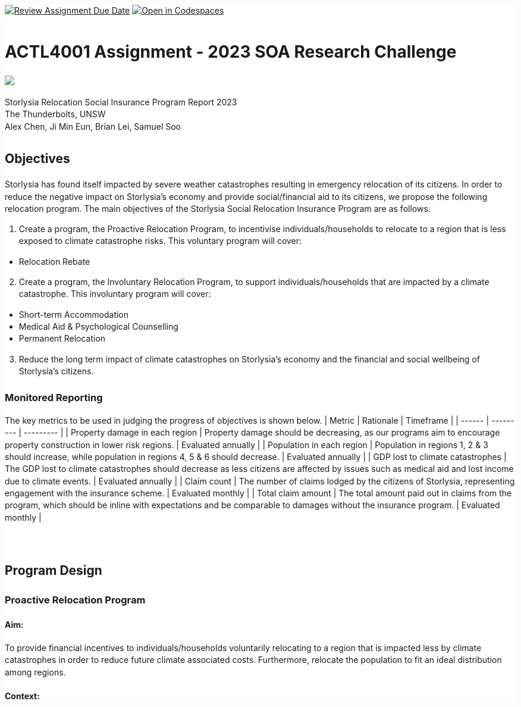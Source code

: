 [![Review Assignment Due Date](https://classroom.github.com/assets/deadline-readme-button-24ddc0f5d75046c5622901739e7c5dd533143b0c8e959d652212380cedb1ea36.svg)](https://classroom.github.com/a/elzutNYu)
[![Open in Codespaces](https://classroom.github.com/assets/launch-codespace-7f7980b617ed060a017424585567c406b6ee15c891e84e1186181d67ecf80aa0.svg)](https://classroom.github.com/open-in-codespaces?assignment_repo_id=10805476)
# ACTL4001 Assignment - 2023 SOA Research Challenge

<img src="https://user-images.githubusercontent.com/86914259/230893377-bbd121d5-bad0-431d-bed2-797a52115846.jpg" width="900">

Storlysia Relocation Social Insurance Program Report 2023 <br />
The Thunderbolts,
UNSW <br />
Alex Chen,
Ji Min Eun, 
Brian Lei,
Samuel Soo

## Objectives
Storlysia has found itself impacted by severe weather catastrophes resulting in emergency relocation of its citizens. In order to reduce the negative impact on Storlysia’s economy and provide social/financial aid to its citizens, we propose the following relocation program.
The main objectives of the Storlysia Social Relocation Insurance Program are as follows:
1. Create a program, the Proactive Relocation Program, to incentivise individuals/households to relocate to a region that is less exposed to climate catastrophe risks. This voluntary program will cover:
  -	Relocation Rebate
2. Create a program, the Involuntary Relocation Program, to support individuals/households that are impacted by a climate catastrophe. This involuntary program will cover:
  -	Short-term Accommodation
  -	Medical Aid & Psychological Counselling
  -	Permanent Relocation
3. Reduce the long term impact of climate catastrophes on Storlysia’s economy and the financial and social wellbeing of Storlysia’s citizens.
### Monitored Reporting
The key metrics to be used in judging the progress of objectives is shown below.
| Metric | Rationale | Timeframe |
| ------ | --------- | --------- |
| Property damage in each region | Property damage should be decreasing, as our programs aim to encourage property construction in lower risk regions. | Evaluated annually |
| Population in each region | Population in regions 1, 2 & 3 should increase, while population in regions 4, 5 & 6 should decrease. | Evaluated annually |
| GDP lost to climate catastrophes | The GDP lost to climate catastrophes should decrease as less citizens are affected by issues such as medical aid and lost income due to climate events. | Evaluated annually |
| Claim count | The number of claims lodged by the citizens of Storlysia, representing engagement with the insurance scheme. | Evaluated monthly |
| Total claim amount | The total amount paid out in claims from the program, which should be inline with expectations and be comparable to damages without the insurance program. | Evaluated monthly |

 
## Program Design
### Proactive Relocation Program
#### Aim: 
To provide financial incentives to individuals/households voluntarily relocating to a region that is impacted less by climate catastrophes in order to reduce future climate associated costs. Furthermore, relocate the population to fit an ideal distribution among regions.
#### Context: